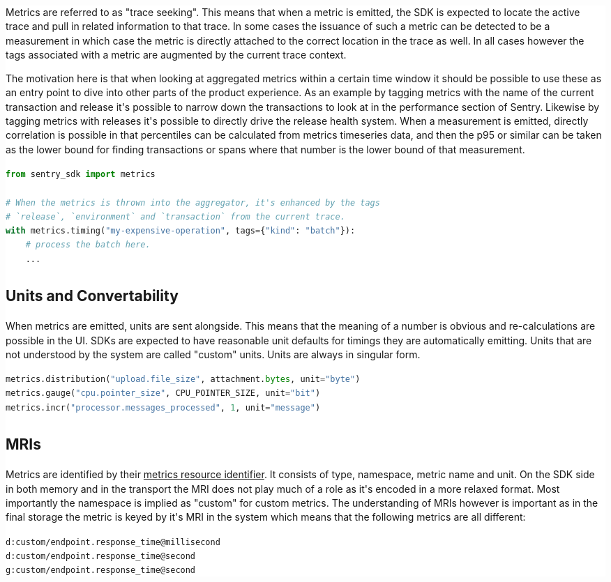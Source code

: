 Metrics are referred to as "trace seeking".  This means that when a metric is emitted, the
SDK is expected to locate the active trace and pull in related information to that trace.
In some cases the issuance of such a metric can be detected to be a measurement in which
case the metric is directly attached to the correct location in the trace as well.  In all
cases however the tags associated with a metric are augmented by the current trace context.

The motivation here is that when looking at aggregated metrics within a certain time window
it should be possible to use these as an entry point to dive into other parts of the product
experience.  As an example by tagging metrics with the name of the current transaction and
release it's possible to narrow down the transactions to look at in the performance section
of Sentry.  Likewise by tagging metrics with releases it's possible to directly drive the
release health system.  When a measurement is emitted, directly correlation is possible in
that percentiles can be calculated from metrics timeseries data, and then the p95 or similar
can be taken as the lower bound for finding transactions or spans where that number is the
lower bound of that measurement.

```python
from sentry_sdk import metrics

# When the metrics is thrown into the aggregator, it's enhanced by the tags
# `release`, `environment` and `transaction` from the current trace.
with metrics.timing("my-expensive-operation", tags={"kind": "batch"}):
    # process the batch here.
    ...
```

## Units and Convertability

When metrics are emitted, units are sent alongside.  This means that the meaning of a number
is obvious and re-calculations are possible in the UI.  SDKs are expected to have reasonable
unit defaults for timings they are automatically emitting.  Units that are not understood by
the system are called "custom" units.  Units are always in singular form.

```python
metrics.distribution("upload.file_size", attachment.bytes, unit="byte")
metrics.gauge("cpu.pointer_size", CPU_POINTER_SIZE, unit="bit")
metrics.incr("processor.messages_processed", 1, unit="message")
```

## MRIs

Metrics are identified by their [metrics resource identifier](https://getsentry.github.io/relay/relay_metrics/struct.MetricResourceIdentifier.html).
It consists of type, namespace, metric name and unit.  On the SDK side in both
memory and in the transport the MRI does not play much of a role as it's encoded
in a more relaxed format.  Most importantly the namespace is implied as "custom"
for custom metrics.  The understanding of MRIs however is important as in the final
storage the metric is keyed by it's MRI in the system which means that the following
metrics are all different:

```
d:custom/endpoint.response_time@millisecond
d:custom/endpoint.response_time@second
g:custom/endpoint.response_time@second
```
